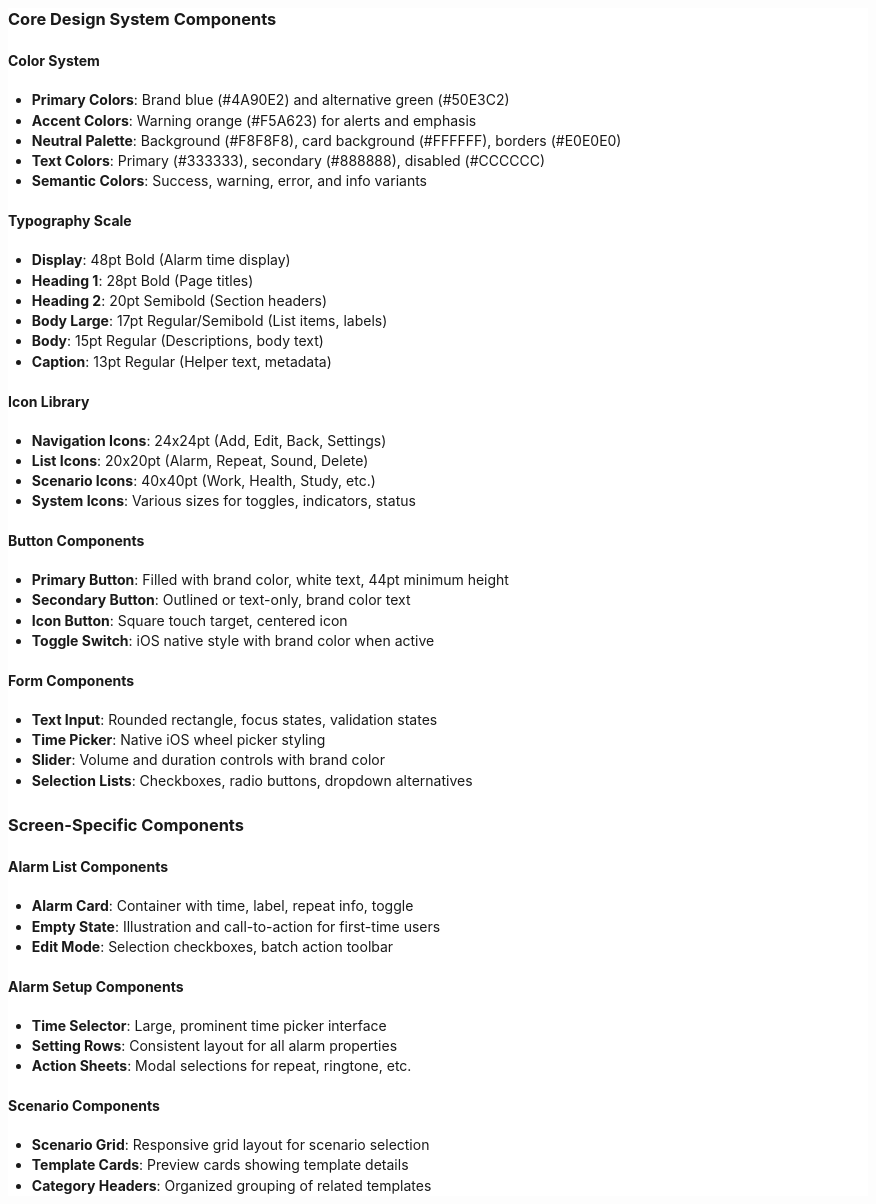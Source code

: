 ### Core Design System Components

#### Color System
- **Primary Colors**: Brand blue (#4A90E2) and alternative green (#50E3C2)
- **Accent Colors**: Warning orange (#F5A623) for alerts and emphasis
- **Neutral Palette**: Background (#F8F8F8), card background (#FFFFFF), borders (#E0E0E0)
- **Text Colors**: Primary (#333333), secondary (#888888), disabled (#CCCCCC)
- **Semantic Colors**: Success, warning, error, and info variants

#### Typography Scale
- **Display**: 48pt Bold (Alarm time display)
- **Heading 1**: 28pt Bold (Page titles)
- **Heading 2**: 20pt Semibold (Section headers)
- **Body Large**: 17pt Regular/Semibold (List items, labels)
- **Body**: 15pt Regular (Descriptions, body text)
- **Caption**: 13pt Regular (Helper text, metadata)

#### Icon Library
- **Navigation Icons**: 24x24pt (Add, Edit, Back, Settings)
- **List Icons**: 20x20pt (Alarm, Repeat, Sound, Delete)
- **Scenario Icons**: 40x40pt (Work, Health, Study, etc.)
- **System Icons**: Various sizes for toggles, indicators, status

#### Button Components
- **Primary Button**: Filled with brand color, white text, 44pt minimum height
- **Secondary Button**: Outlined or text-only, brand color text
- **Icon Button**: Square touch target, centered icon
- **Toggle Switch**: iOS native style with brand color when active

#### Form Components
- **Text Input**: Rounded rectangle, focus states, validation states
- **Time Picker**: Native iOS wheel picker styling
- **Slider**: Volume and duration controls with brand color
- **Selection Lists**: Checkboxes, radio buttons, dropdown alternatives

### Screen-Specific Components

#### Alarm List Components
- **Alarm Card**: Container with time, label, repeat info, toggle
- **Empty State**: Illustration and call-to-action for first-time users
- **Edit Mode**: Selection checkboxes, batch action toolbar

#### Alarm Setup Components
- **Time Selector**: Large, prominent time picker interface
- **Setting Rows**: Consistent layout for all alarm properties
- **Action Sheets**: Modal selections for repeat, ringtone, etc.

#### Scenario Components
- **Scenario Grid**: Responsive grid layout for scenario selection
- **Template Cards**: Preview cards showing template details
- **Category Headers**: Organized grouping of related templates
